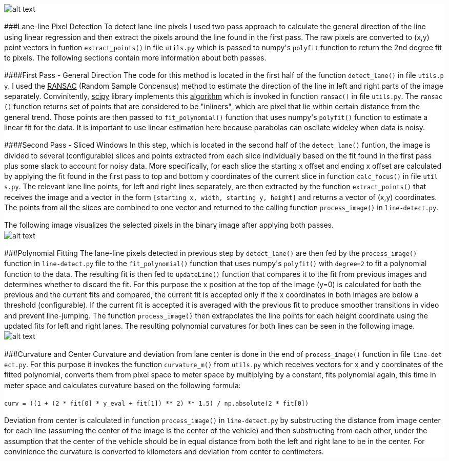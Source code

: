 ![alt text][image4]
       
###Lane-line Pixel Detection
To detect lane line pixels I used two pass approach to calculate the general direction of the line using linear regression and then extract the pixels around the line found in the first pass. The raw pixels are converted to (x,y) point vectors in funtion `extract_points()` in file `utils.py` which is passed to numpy's `polyfit` function to return the 2nd degree fit to pixels. The following sections contain more information about both passes.
        
####First Pass - General Direction
The code for this method is located in the first half of the function `detect_lane()` in file `utils.py`. I used the [RANSAC](https://en.wikipedia.org/wiki/Random_sample_consensus) (Random Sample Concensus) method to estimate the direction of the line in left and right parts of the image separately. Convinitently, [scipy](https://www.scipy.org/scipylib/download.html) library implements this [algorithm](http://scikit-learn.org/stable/modules/generated/sklearn.linear_model.RANSACRegressor.html) which is invoked in function `ransac()` in file `utils.py`. The `ransac()` function returns set of points that are considered to be "inliners", which are pixel that lie within certain distance from the general trend. Those points are then passed to `fit_polynomial()` function that uses numpy's `polyfit()` function to estimate a linear fit for the data. It is important to use linear estimation here because parabolas can oscilate wideley when data is noisy.

####Second Pass - Sliced Windows
In this step, which is located in the second half of the `detect_lane()` funtion, the image is divided to several (configurable) slices and points extracted from each slice individually based on the fit found in the first pass plus some slack to account for noisy data. More specifically, for each slice the starting x offset and ending x offset are calculated by applying the fit found in the first pass to top and bottom y coordinates of the current slice in function `calc_focus()` in file `utils.py`. The relevant lane line points, for left and right lines separately, are then extracted by the function `extract_points()` that receives the image and a vector in the form `[starting x, width, starting y, height]` and returns a vector of (x,y) coordinates. The points from all the slices are combined to one vector and returned to the calling function `process_image()` in `line-detect.py`.

The following image visualizes the selected pixels in the binary image after applying both passes.       
![alt text][image5]

###Polynomial Fitting
The lane-line pixels detected in previous step by `detect_lane()` are then fed by the `process_image()` function in `line-detect.py` file to the `fit_polynomial()` function that uses numpy's `polyfit()` with `degree=2` to fit a polynomial function to the data. The resulting fit is then fed to `updateLine()` function that compares it to the fit from previous images and determines whether to discard the fit. For this purpose the x position at the top of the image (y=0) is calculated for both the previous and the current fits and compared, the current fit is accepted only if the x coordinates in both images are below a threshold (configurable). If the current fit is accepted it is averaged with the previous fit to produce smoother transitions in video and prevent line-jumping. The function `process_image()` then extrapolates the line points for each height coordinate using the updated fits for left and right lanes. The resulting polynomial curvatures for both lines can be seen in the following image.
![alt text][image8]

###Curvature and Center
Curvature and deviation from lane center is done in the end of `process_image()` function in file `line-detect.py`. For this purpose it invokes the function `curvature_m()` from `utils.py` which receives vectors for x and y coordinates of the fitted polynomial, converts them from pixel space to meter space by multiplying by a constant, fits polynomial again, this time in meter space and calculates curvature based on the following formula:
```
curv = ((1 + (2 * fit[0] * y_eval + fit[1]) ** 2) ** 1.5) / np.absolute(2 * fit[0])
```
Deviation from center is calculated in function `process_image()` in `line-detect.py` by substructing the distance from image center for each line (assuming the center of the image is the center of the vehicle) and then substructing from each other, under the assumption that the center of the vehicle should be in equal distance from both the left and right lane to be in the center. For convinience the curvature is converted to kilometers and deviation from center to centimeters.
       

[//]: # (Image References)
[image1]: ./examples/undistort_output.png "Undistorted"
[image2]: ./examples/test1.jpg "Road Transformed"
[image3]: ./examples/binary_combo_example.jpg "Binary Example"
[image4]: ./examples/warped_straight_lines.jpg "Warp Example"
[image5]: ./examples/selected_pixels.jpg "Selected Line Pixels"
[image6]: ./examples/example_output.jpg "Output"
[image7]: ./examples/combined_colored.jpg "Color and Gradient Combined"
[image8]: ./examples/fitted_polynomial.jpg "Fitted Polynomial"
[image9]: ./examples/combined_pipeline.jpg "Combined Pipeline"
[video1]: ./project_video_outpu.mp4 "Output Video"